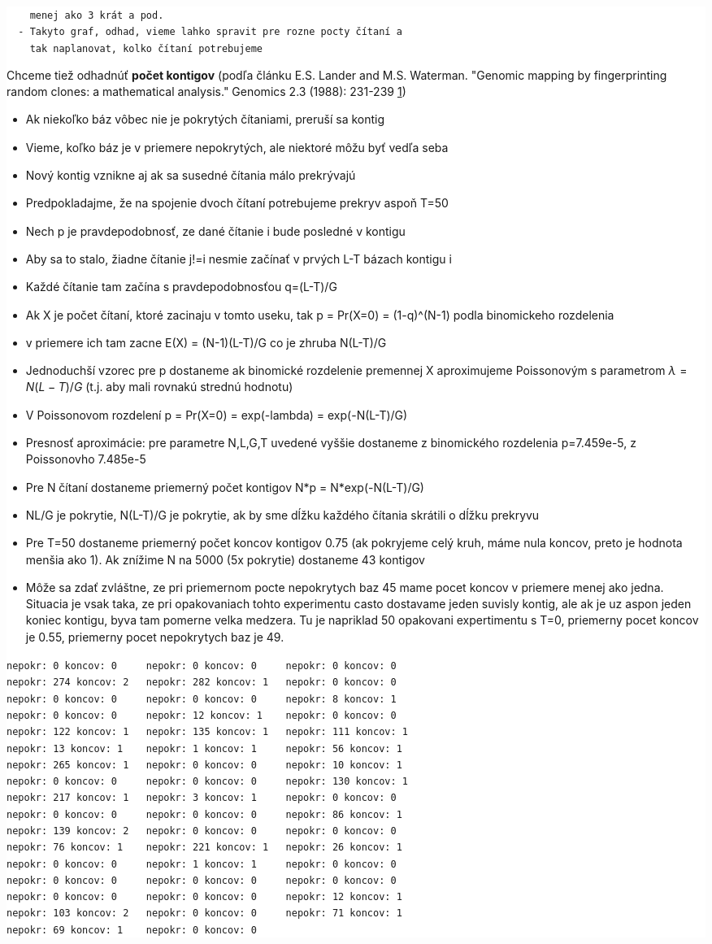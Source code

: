         menej ako 3 krát a pod.
      - Takyto graf, odhad, vieme lahko spravit pre rozne pocty čítaní a
        tak naplanovat, kolko čítaní potrebujeme

Chceme tiež odhadnúť **počet kontigov** (podľa článku E.S. Lander and
M.S. Waterman. "Genomic mapping by fingerprinting random clones: a
mathematical analysis." Genomics 2.3 (1988): 231-239
[1](http://www.cs.cmu.edu/~epxing/Class/10810/readings/lander_waterman.pdf))

  - Ak niekoľko báz vôbec nie je pokrytých čítaniami, preruší sa kontig
  - Vieme, koľko báz je v priemere nepokrytých, ale niektoré môžu byť
    vedľa seba
  - Nový kontig vznikne aj ak sa susedné čítania málo prekrývajú
  - Predpokladajme, že na spojenie dvoch čítaní potrebujeme prekryv
    aspoň T=50
  - Nech p je pravdepodobnosť, ze dané čítanie i bude posledné v kontigu
  - Aby sa to stalo, žiadne čítanie j\!=i nesmie začínať v prvých L-T
    bázach kontigu i
  - Každé čítanie tam začína s pravdepodobnosťou q=(L-T)/G
  - Ak X je počet čítaní, ktoré zacinaju v tomto useku, tak p = Pr(X=0)
    = (1-q)^(N-1) podla binomickeho rozdelenia
  - v priemere ich tam zacne E(X) = (N-1)(L-T)/G co je zhruba N(L-T)/G
  - Jednoduchší vzorec pre p dostaneme ak binomické rozdelenie premennej
    X aproximujeme Poissonovým s parametrom $\lambda=N(L-T)/G$ (t.j.
    aby mali rovnakú strednú hodnotu)
  - V Poissonovom rozdelení p = Pr(X=0) = exp(-lambda) = exp(-N(L-T)/G)
  - Presnosť aproximácie: pre parametre N,L,G,T uvedené vyššie dostaneme
    z binomického rozdelenia p=7.459e-5, z Poissonovho 7.485e-5
  - Pre N čítaní dostaneme priemerný počet kontigov N\*p =
    N\*exp(-N(L-T)/G)
  - NL/G je pokrytie, N(L-T)/G je pokrytie, ak by sme dĺžku každého
    čítania skrátili o dĺžku prekryvu
  - Pre T=50 dostaneme priemerný počet koncov kontigov 0.75 (ak
    pokryjeme celý kruh, máme nula koncov, preto je hodnota menšia ako
    1). Ak znížime N na 5000 (5x pokrytie) dostaneme 43 kontigov


  - Môže sa zdať zvláštne, ze pri priemernom pocte nepokrytych baz 45
    mame pocet koncov v priemere menej ako jedna. Situacia je vsak taka,
    ze pri opakovaniach tohto experimentu casto dostavame jeden suvisly
    kontig, ale ak je uz aspon jeden koniec kontigu, byva tam pomerne
    velka medzera. Tu je napriklad 50 opakovani expertimentu s T=0,
    priemerny pocet koncov je 0.55, priemerny pocet nepokrytych baz je
    49.


``` 
nepokr: 0 koncov: 0     nepokr: 0 koncov: 0     nepokr: 0 koncov: 0      
nepokr: 274 koncov: 2   nepokr: 282 koncov: 1   nepokr: 0 koncov: 0      
nepokr: 0 koncov: 0     nepokr: 0 koncov: 0     nepokr: 8 koncov: 1      
nepokr: 0 koncov: 0     nepokr: 12 koncov: 1    nepokr: 0 koncov: 0      
nepokr: 122 koncov: 1   nepokr: 135 koncov: 1   nepokr: 111 koncov: 1    
nepokr: 13 koncov: 1    nepokr: 1 koncov: 1     nepokr: 56 koncov: 1     
nepokr: 265 koncov: 1   nepokr: 0 koncov: 0     nepokr: 10 koncov: 1     
nepokr: 0 koncov: 0     nepokr: 0 koncov: 0     nepokr: 130 koncov: 1    
nepokr: 217 koncov: 1   nepokr: 3 koncov: 1     nepokr: 0 koncov: 0      
nepokr: 0 koncov: 0     nepokr: 0 koncov: 0     nepokr: 86 koncov: 1     
nepokr: 139 koncov: 2   nepokr: 0 koncov: 0     nepokr: 0 koncov: 0      
nepokr: 76 koncov: 1    nepokr: 221 koncov: 1   nepokr: 26 koncov: 1     
nepokr: 0 koncov: 0     nepokr: 1 koncov: 1     nepokr: 0 koncov: 0      
nepokr: 0 koncov: 0     nepokr: 0 koncov: 0     nepokr: 0 koncov: 0      
nepokr: 0 koncov: 0     nepokr: 0 koncov: 0     nepokr: 12 koncov: 1     
nepokr: 103 koncov: 2   nepokr: 0 koncov: 0     nepokr: 71 koncov: 1     
nepokr: 69 koncov: 1    nepokr: 0 koncov: 0    
```
